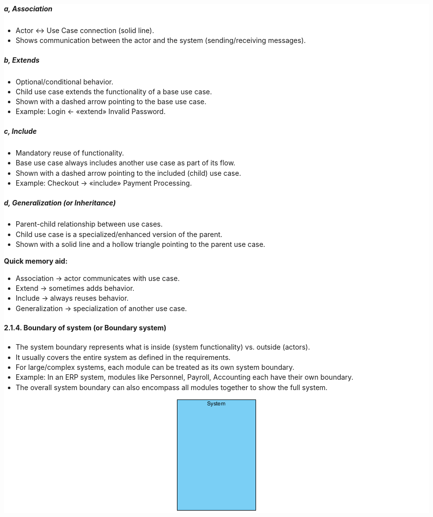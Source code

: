 ##### a, Association

- Actor ↔ Use Case connection (solid line).
- Shows communication between the actor and the system (sending/receiving messages).

##### b, Extends

- Optional/conditional behavior.
- Child use case extends the functionality of a base use case.
- Shown with a dashed arrow pointing to the base use case.
- Example: Login ← «extend» Invalid Password.

##### c, Include

- Mandatory reuse of functionality.
- Base use case always includes another use case as part of its flow.
- Shown with a dashed arrow pointing to the included (child) use case.
- Example: Checkout → «include» Payment Processing.

##### d, Generalization (or Inheritance)

- Parent-child relationship between use cases.
- Child use case is a specialized/enhanced version of the parent.
- Shown with a solid line and a hollow triangle pointing to the parent use case.

**Quick memory aid:**

- Association → actor communicates with use case.
- Extend → sometimes adds behavior.
- Include → always reuses behavior.
- Generalization → specialization of another use case.

#### 2.1.4. Boundary of system (or Boundary system)

- The system boundary represents what is inside (system functionality) vs. outside (actors).
- It usually covers the entire system as defined in the requirements.
- For large/complex systems, each module can be treated as its own system boundary.
- Example: In an ERP system, modules like Personnel, Payroll, Accounting each have their own boundary.
- The overall system boundary can also encompass all modules together to show the full system.

<p align="center"> 
    <img src="images/system-boundary.png">
</p>
